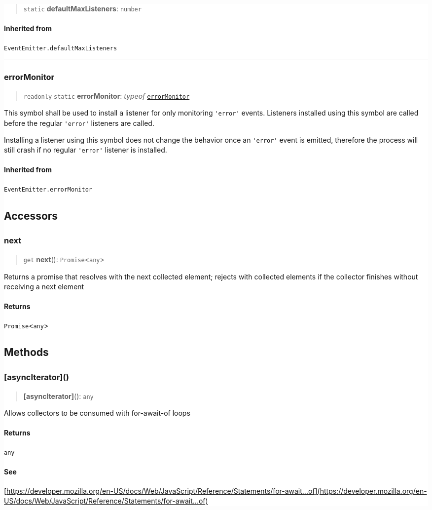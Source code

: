 > `static` **defaultMaxListeners**: `number`

#### Inherited from

`EventEmitter.defaultMaxListeners`

***

### errorMonitor

> `readonly` `static` **errorMonitor**: *typeof* [`errorMonitor`](/api/structures/Collector/classes/Collector.md#errormonitor)

This symbol shall be used to install a listener for only monitoring `'error'`
events. Listeners installed using this symbol are called before the regular
`'error'` listeners are called.

Installing a listener using this symbol does not change the behavior once an
`'error'` event is emitted, therefore the process will still crash if no
regular `'error'` listener is installed.

#### Inherited from

`EventEmitter.errorMonitor`

## Accessors

### next

> `get` **next**(): `Promise`\<`any`\>

Returns a promise that resolves with the next collected element;
rejects with collected elements if the collector finishes without receiving a next element

#### Returns

`Promise`\<`any`\>

## Methods

### \[asyncIterator\]()

> **\[asyncIterator\]**(): `any`

Allows collectors to be consumed with for-await-of loops

#### Returns

`any`

#### See

[https://developer.mozilla.org/en-US/docs/Web/JavaScript/Reference/Statements/for-await...of](https://developer.mozilla.org/en-US/docs/Web/JavaScript/Reference/Statements/for-await...of)
